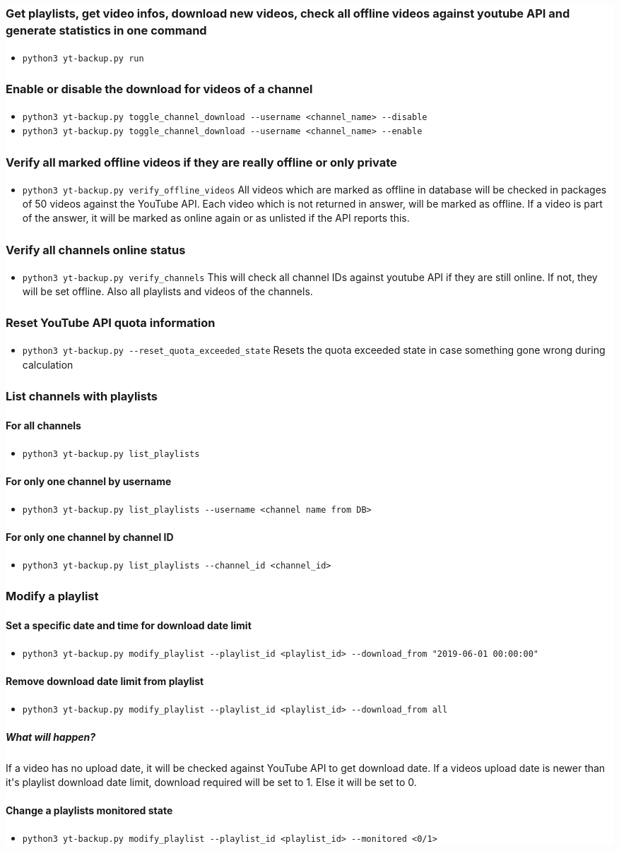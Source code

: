 ### Get playlists, get video infos, download new videos, check all offline videos against youtube API and generate statistics in one command
- `python3 yt-backup.py run`

### Enable or disable the download for videos of a channel
- `python3 yt-backup.py toggle_channel_download --username <channel_name> --disable`
- `python3 yt-backup.py toggle_channel_download --username <channel_name> --enable`

### Verify all marked offline videos if they are really offline or only private
- `python3 yt-backup.py verify_offline_videos`
All videos which are marked as offline in database will be checked in packages of 50 videos against the YouTube API. Each video which is not returned in answer, will be marked as offline. If a video is part of the answer, it will be marked as online again or as unlisted if the API reports this.

### Verify all channels online status
- `python3 yt-backup.py verify_channels`
This will check all channel IDs against youtube API if they are still online. If not, they will be set offline. Also all playlists and videos of the channels.

### Reset YouTube API quota information
- `python3 yt-backup.py --reset_quota_exceeded_state`
Resets the quota exceeded state in case something gone wrong during calculation


### List channels with playlists
#### For all channels
- `python3 yt-backup.py list_playlists`
#### For only one channel by username
- `python3 yt-backup.py list_playlists --username <channel name from DB>`
#### For only one channel by channel ID
- `python3 yt-backup.py list_playlists --channel_id <channel_id>`

### Modify a playlist
#### Set a specific date and time for download date limit
- `python3 yt-backup.py modify_playlist --playlist_id <playlist_id> --download_from "2019-06-01 00:00:00"`
#### Remove download date limit from playlist
- `python3 yt-backup.py modify_playlist --playlist_id <playlist_id> --download_from all`
##### What will happen?
If a video has no upload date, it will be checked against YouTube API to get download date.
If a videos upload date is newer than it's playlist download date limit, download required will be set to 1. Else it will be set to 0.
#### Change a playlists monitored state
- `python3 yt-backup.py modify_playlist --playlist_id <playlist_id> --monitored <0/1>`
